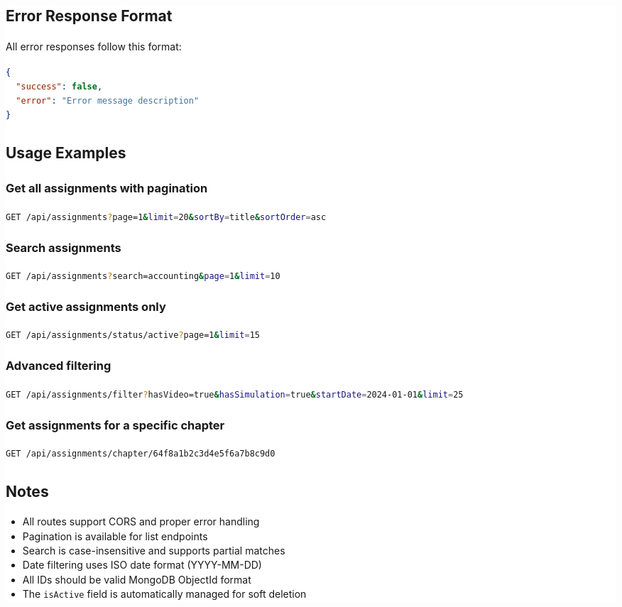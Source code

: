 ## Error Response Format

All error responses follow this format:

```json
{
  "success": false,
  "error": "Error message description"
}
```

## Usage Examples

### Get all assignments with pagination

```bash
GET /api/assignments?page=1&limit=20&sortBy=title&sortOrder=asc
```

### Search assignments

```bash
GET /api/assignments?search=accounting&page=1&limit=10
```

### Get active assignments only

```bash
GET /api/assignments/status/active?page=1&limit=15
```

### Advanced filtering

```bash
GET /api/assignments/filter?hasVideo=true&hasSimulation=true&startDate=2024-01-01&limit=25
```

### Get assignments for a specific chapter

```bash
GET /api/assignments/chapter/64f8a1b2c3d4e5f6a7b8c9d0
```

## Notes

- All routes support CORS and proper error handling
- Pagination is available for list endpoints
- Search is case-insensitive and supports partial matches
- Date filtering uses ISO date format (YYYY-MM-DD)
- All IDs should be valid MongoDB ObjectId format
- The `isActive` field is automatically managed for soft deletion
